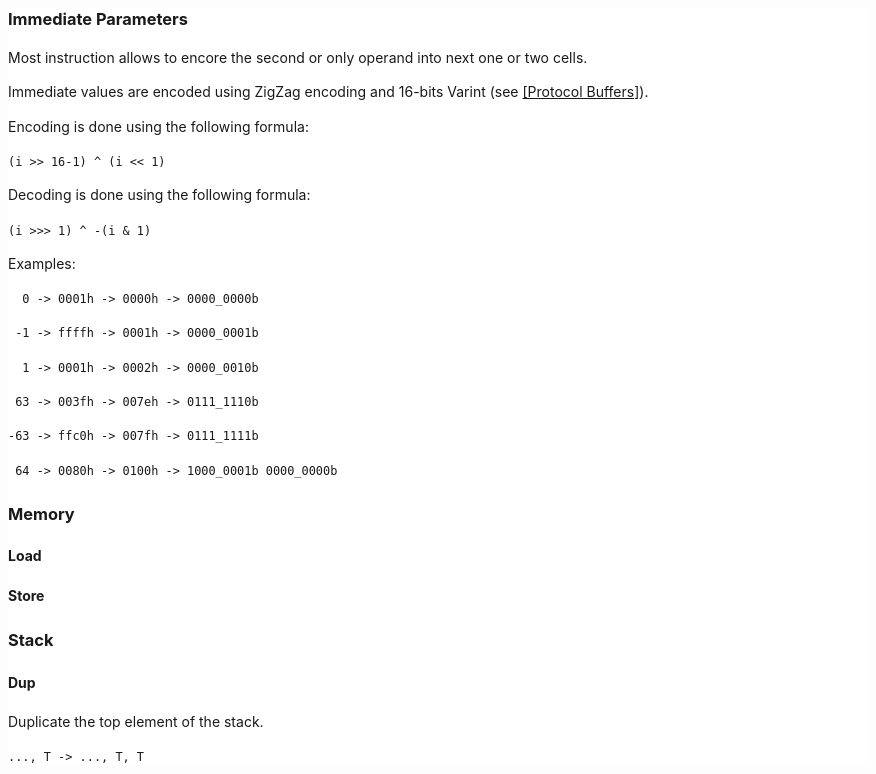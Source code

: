 ### Immediate Parameters

Most instruction allows to encore the second or only operand into next one or two cells.

Immediate values are encoded using ZigZag encoding and 16-bits Varint (see [[Protocol Buffers]](https://developers.google.com/protocol-buffers/docs/encoding)).

Encoding is done using the following formula:

```
(i >> 16-1) ^ (i << 1)
```

Decoding is done using the following formula:

```
(i >>> 1) ^ -(i & 1)
```

Examples:

```
  0 -> 0001h -> 0000h -> 0000_0000b
```

```
 -1 -> ffffh -> 0001h -> 0000_0001b
```

```
  1 -> 0001h -> 0002h -> 0000_0010b
```

```
 63 -> 003fh -> 007eh -> 0111_1110b
```

```
-63 -> ffc0h -> 007fh -> 0111_1111b
```

```
 64 -> 0080h -> 0100h -> 1000_0001b 0000_0000b
```


### Memory

#### Load

#### Store

### Stack

#### Dup

Duplicate the top element of the stack.

```
..., T -> ..., T, T
```
